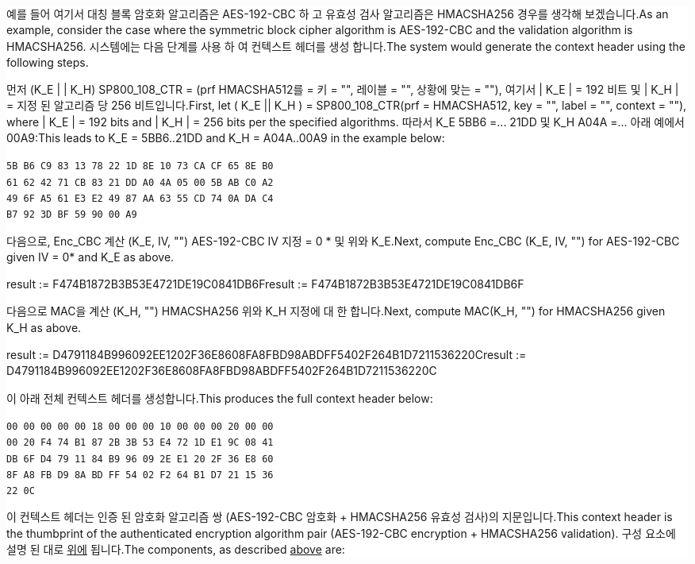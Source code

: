 <span data-ttu-id="43b77-143">예를 들어 여기서 대칭 블록 암호화 알고리즘은 AES-192-CBC 하 고 유효성 검사 알고리즘은 HMACSHA256 경우를 생각해 보겠습니다.</span><span class="sxs-lookup"><span data-stu-id="43b77-143">As an example, consider the case where the symmetric block cipher algorithm is AES-192-CBC and the validation algorithm is HMACSHA256.</span></span> <span data-ttu-id="43b77-144">시스템에는 다음 단계를 사용 하 여 컨텍스트 헤더를 생성 합니다.</span><span class="sxs-lookup"><span data-stu-id="43b77-144">The system would generate the context header using the following steps.</span></span>

<span data-ttu-id="43b77-145">먼저 (K_E | | K_H) SP800_108_CTR = (prf HMACSHA512를 = 키 = "", 레이블 = "", 상황에 맞는 = ""), 여기서 | K_E | = 192 비트 및 | K_H | = 지정 된 알고리즘 당 256 비트입니다.</span><span class="sxs-lookup"><span data-stu-id="43b77-145">First, let ( K_E || K_H ) = SP800_108_CTR(prf = HMACSHA512, key = "", label = "", context = ""), where | K_E | = 192 bits and | K_H | = 256 bits per the specified algorithms.</span></span> <span data-ttu-id="43b77-146">따라서 K_E 5BB6 =... 21DD 및 K_H A04A =... 아래 예에서 00A9:</span><span class="sxs-lookup"><span data-stu-id="43b77-146">This leads to K_E = 5BB6..21DD and K_H = A04A..00A9 in the example below:</span></span>

```
5B B6 C9 83 13 78 22 1D 8E 10 73 CA CF 65 8E B0
61 62 42 71 CB 83 21 DD A0 4A 05 00 5B AB C0 A2
49 6F A5 61 E3 E2 49 87 AA 63 55 CD 74 0A DA C4
B7 92 3D BF 59 90 00 A9
```

<span data-ttu-id="43b77-147">다음으로, Enc_CBC 계산 (K_E, IV, "") AES-192-CBC IV 지정 = 0 \* 및 위와 K_E.</span><span class="sxs-lookup"><span data-stu-id="43b77-147">Next, compute Enc_CBC (K_E, IV, "") for AES-192-CBC given IV = 0\* and K_E as above.</span></span>

<span data-ttu-id="43b77-148">result := F474B1872B3B53E4721DE19C0841DB6F</span><span class="sxs-lookup"><span data-stu-id="43b77-148">result := F474B1872B3B53E4721DE19C0841DB6F</span></span>

<span data-ttu-id="43b77-149">다음으로 MAC을 계산 (K_H, "") HMACSHA256 위와 K_H 지정에 대 한 합니다.</span><span class="sxs-lookup"><span data-stu-id="43b77-149">Next, compute MAC(K_H, "") for HMACSHA256 given K_H as above.</span></span>

<span data-ttu-id="43b77-150">result := D4791184B996092EE1202F36E8608FA8FBD98ABDFF5402F264B1D7211536220C</span><span class="sxs-lookup"><span data-stu-id="43b77-150">result := D4791184B996092EE1202F36E8608FA8FBD98ABDFF5402F264B1D7211536220C</span></span>

<span data-ttu-id="43b77-151">이 아래 전체 컨텍스트 헤더를 생성합니다.</span><span class="sxs-lookup"><span data-stu-id="43b77-151">This produces the full context header below:</span></span>

```
00 00 00 00 00 18 00 00 00 10 00 00 00 20 00 00
00 20 F4 74 B1 87 2B 3B 53 E4 72 1D E1 9C 08 41
DB 6F D4 79 11 84 B9 96 09 2E E1 20 2F 36 E8 60
8F A8 FB D9 8A BD FF 54 02 F2 64 B1 D7 21 15 36
22 0C
```

<span data-ttu-id="43b77-152">이 컨텍스트 헤더는 인증 된 암호화 알고리즘 쌍 (AES-192-CBC 암호화 + HMACSHA256 유효성 검사)의 지문입니다.</span><span class="sxs-lookup"><span data-stu-id="43b77-152">This context header is the thumbprint of the authenticated encryption algorithm pair (AES-192-CBC encryption + HMACSHA256 validation).</span></span> <span data-ttu-id="43b77-153">구성 요소에 설명 된 대로 [위에](xref:security/data-protection/implementation/context-headers#data-protection-implementation-context-headers-cbc-components) 됩니다.</span><span class="sxs-lookup"><span data-stu-id="43b77-153">The components, as described [above](xref:security/data-protection/implementation/context-headers#data-protection-implementation-context-headers-cbc-components) are:</span></span>
